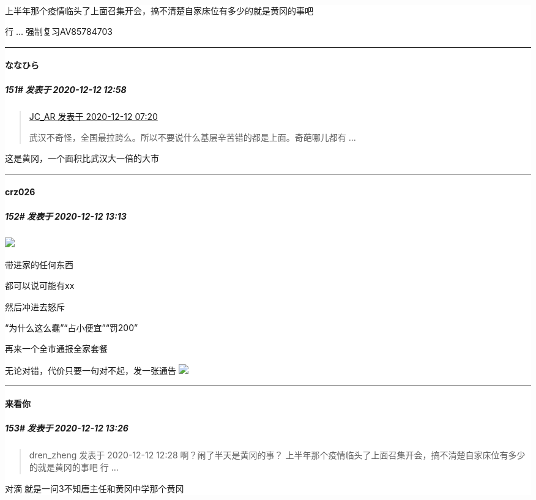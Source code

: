 上半年那个疫情临头了上面召集开会，搞不清楚自家床位有多少的就是黄冈的事吧

行 ...</blockquote>
强制复习AV85784703







*****

####  ななひら  
##### 151#       发表于 2020-12-12 12:58



<blockquote><a href="httphttps://bbs.saraba1st.com/2b/forum.php?mod=redirect&amp;goto=findpost&amp;pid=49692355&amp;ptid=1976883" target="_blank">JC_AR 发表于 2020-12-12 07:20</a>

武汉不奇怪，全国最拉跨么。所以不要说什么基层辛苦错的都是上面。奇葩哪儿都有 ...</blockquote>
这是黄冈，一个面积比武汉大一倍的大市







*****

####  crz026  
##### 152#       发表于 2020-12-12 13:13



<img src="https://static.saraba1st.com/image/smiley/face2017/002.png" referrerpolicy="no-referrer">

带进家的任何东西

都可以说可能有xx

然后冲进去怒斥

“为什么这么蠢”“占小便宜”“罚200”

再来一个全市通报全家套餐

无论对错，代价只要一句对不起，发一张通告
<img src="https://static.saraba1st.com/image/smiley/face2017/002.png" referrerpolicy="no-referrer">







*****

####  来看你  
##### 153#       发表于 2020-12-12 13:26



<blockquote>dren_zheng 发表于 2020-12-12 12:28
啊？闹了半天是黄冈的事？
上半年那个疫情临头了上面召集开会，搞不清楚自家床位有多少的就是黄冈的事吧
行 ...</blockquote>
对滴
就是一问3不知唐主任和黄冈中学那个黄冈
